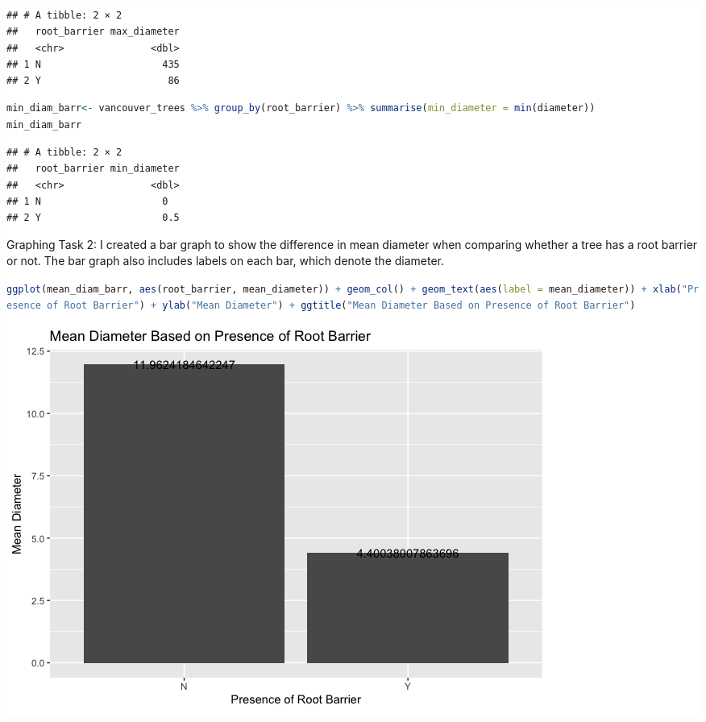    ## # A tibble: 2 × 2
    ##   root_barrier max_diameter
    ##   <chr>               <dbl>
    ## 1 N                     435
    ## 2 Y                      86

``` r
min_diam_barr<- vancouver_trees %>% group_by(root_barrier) %>% summarise(min_diameter = min(diameter))
min_diam_barr
```

    ## # A tibble: 2 × 2
    ##   root_barrier min_diameter
    ##   <chr>               <dbl>
    ## 1 N                     0  
    ## 2 Y                     0.5

Graphing Task 2: I created a bar graph to show the difference in mean
diameter when comparing whether a tree has a root barrier or not. The
bar graph also includes labels on each bar, which denote the diameter.

``` r
ggplot(mean_diam_barr, aes(root_barrier, mean_diameter)) + geom_col() + geom_text(aes(label = mean_diameter)) + xlab("Presence of Root Barrier") + ylab("Mean Diameter") + ggtitle("Mean Diameter Based on Presence of Root Barrier")
```

![](mini-project-2_files/figure-gfm/unnamed-chunk-3-1.png)
